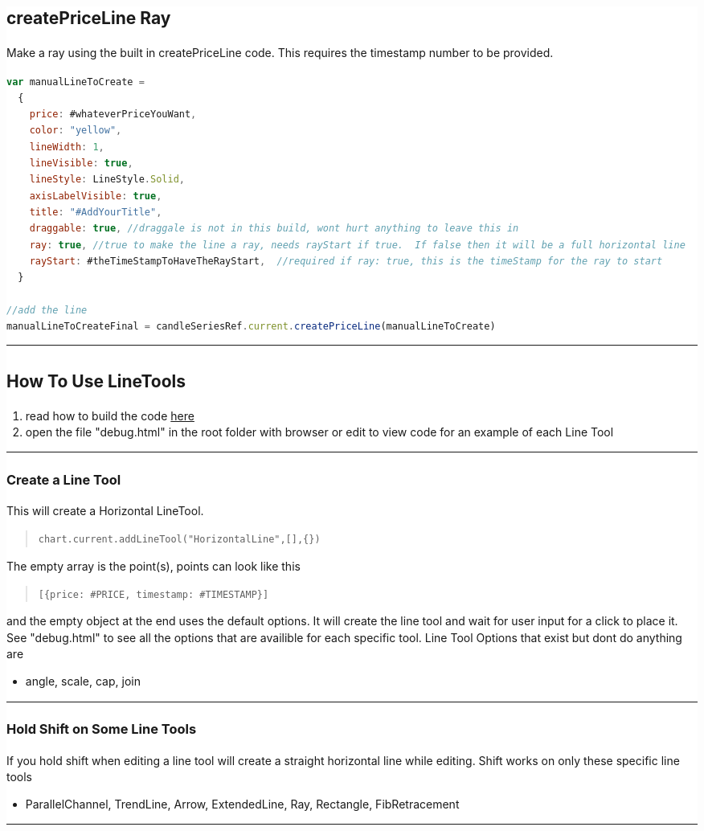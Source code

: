 
## <a name="create-price-line-ray"></a>createPriceLine Ray

Make a ray using the built in createPriceLine code. This requires the timestamp number to be provided.

```js
var manualLineToCreate =
  {
    price: #whateverPriceYouWant,
    color: "yellow",
    lineWidth: 1,
    lineVisible: true,
    lineStyle: LineStyle.Solid,
    axisLabelVisible: true,
    title: "#AddYourTitle",
    draggable: true, //draggale is not in this build, wont hurt anything to leave this in
    ray: true, //true to make the line a ray, needs rayStart if true.  If false then it will be a full horizontal line
    rayStart: #theTimeStampToHaveTheRayStart,  //required if ray: true, this is the timeStamp for the ray to start
  }

//add the line
manualLineToCreateFinal = candleSeriesRef.current.createPriceLine(manualLineToCreate)
```
---

## <a name="how-to-use-line-tools"></a>How To Use LineTools
1. read how to build the code [here](#how-to-build)
2. open the file "debug.html" in the root folder with browser or edit to view code for an example of each Line Tool

---

### Create a Line Tool

This will create a Horizontal LineTool.  
> `chart.current.addLineTool("HorizontalLine",[],{})`

The empty array is the point(s), points can look like this
> `[{price: #PRICE, timestamp: #TIMESTAMP}]`

 and the empty object at the end uses the default options.  It will create the line tool and wait for user input for a click to place it.  See "debug.html" to see all the options that are availible for each specific tool. Line Tool Options that exist but dont do anything are
 * angle, scale, cap, join

---
### Hold Shift on Some Line Tools

If you hold shift when editing a line tool will create a straight horizontal line while editing.  Shift works on only these specific line tools
* ParallelChannel, TrendLine, Arrow, ExtendedLine, Ray, Rectangle, FibRetracement

---

[demo-url]: https://www.tradingview.com/lightweight-charts/
[ci-img]: https://img.shields.io/circleci/build/github/tradingview/lightweight-charts.svg
[ci-link]: https://circleci.com/gh/tradingview/lightweight-charts
[npm-version-img]: https://badge.fury.io/js/lightweight-charts.svg
[npm-downloads-img]: https://img.shields.io/npm/dm/lightweight-charts.svg
[npm-link]: https://www.npmjs.com/package/lightweight-charts
[bundle-size-img]: https://badgen.net/bundlephobia/minzip/lightweight-charts
[deps-count-img]: https://img.shields.io/badge/dynamic/json.svg?label=dependecies&color=brightgreen&query=$.dependencyCount&uri=https%3A%2F%2Fbundlephobia.com%2Fapi%2Fsize%3Fpackage%3Dlightweight-charts
[bundle-size-link]: https://bundlephobia.com/result?p=lightweight-charts